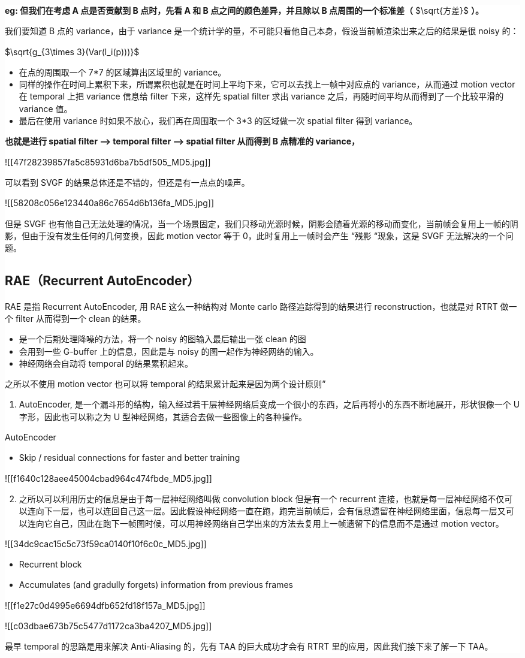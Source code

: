 **eg: 但我们在考虑 A 点是否贡献到 B 点时，先看 A 和 B 点之间的颜色差异，并且除以 B 点周围的一个标准差（** $\sqrt{方差}$ **）。**

我们要知道 B 点的 variance，由于 variance 是一个统计学的量，不可能只看他自己本身，假设当前帧渲染出来之后的结果是很 noisy 的：

$\sqrt{g_{3\times 3}(Var(l_i(p)))}$

*   在点的周围取一个 7*7 的区域算出区域里的 variance。
*   同样的操作在时间上累积下来，所谓累积也就是在时间上平均下来，它可以去找上一帧中对应点的 variance，从而通过 motion vector 在 temporal 上把 variance 信息给 filter 下来，这样先 spatial filter 求出 variance 之后，再随时间平均从而得到了一个比较平滑的 variance 值。
*   最后在使用 variance 时如果不放心，我们再在周围取一个 3*3 的区域做一次 spatial filter 得到 variance。

**也就是进行 spatial filter --> temporal filter --> spatial filter 从而得到 B 点精准的 variance，**

![[47f28239857fa5c85931d6ba7b5df505_MD5.jpg]]

可以看到 SVGF 的结果总体还是不错的，但还是有一点点的噪声。

![[58208c056e123440a86c7654d6b136fa_MD5.jpg]]

但是 SVGF 也有他自己无法处理的情况，当一个场景固定，我们只移动光源时候，阴影会随着光源的移动而变化，当前帧会复用上一帧的阴影，但由于没有发生任何的几何变换，因此 motion vector 等于 0，此时复用上一帧时会产生 “残影 “现象，这是 SVGF 无法解决的一个问题。

## **RAE（Recurrent AutoEncoder）**

RAE 是指 Recurrent AutoEncoder, 用 RAE 这么一种结构对 Monte carlo 路径追踪得到的结果进行 reconstruction，也就是对 RTRT 做一个 filter 从而得到一个 clean 的结果。

*   是一个后期处理降噪的方法，将一个 noisy 的图输入最后输出一张 clean 的图
*   会用到一些 G-buffer 上的信息，因此是与 noisy 的图一起作为神经网络的输入。
*   神经网络会自动将 temporal 的结果累积起来。

之所以不使用 motion vector 也可以将 temporal 的结果累计起来是因为两个设计原则”

1.  AutoEncoder, 是一个漏斗形的结构，输入经过若干层神经网络后变成一个很小的东西，之后再将小的东西不断地展开，形状很像一个 U 字形，因此也可以称之为 U 型神经网络，其适合去做一些图像上的各种操作。

AutoEncoder

*   Skip / residual connections for faster and better training

![[f1640c128aee45004cbad964c474fbde_MD5.jpg]]

2. 之所以可以利用历史的信息是由于每一层神经网络叫做 convolution block 但是有一个 recurrent 连接，也就是每一层神经网络不仅可以连向下一层，也可以连回自己这一层。因此假设神经网络一直在跑，跑完当前帧后，会有信息遗留在神经网络里面，信息每一层又可以连向它自己，因此在跑下一帧图时候，可以用神经网络自己学出来的方法去复用上一帧遗留下的信息而不是通过 motion vector。

![[34dc9cac15c5c73f59ca0140f10f6c0c_MD5.jpg]]

*   Recurrent block

*   Accumulates (and gradully forgets) information from previous frames

![[f1e27c0d4995e6694dfb652fd18f157a_MD5.jpg]]

![[c03dbae673b75c5477d1172ca3ba4207_MD5.jpg]]

最早 temporal 的思路是用来解决 Anti-Aliasing 的，先有 TAA 的巨大成功才会有 RTRT 里的应用，因此我们接下来了解一下 TAA。
